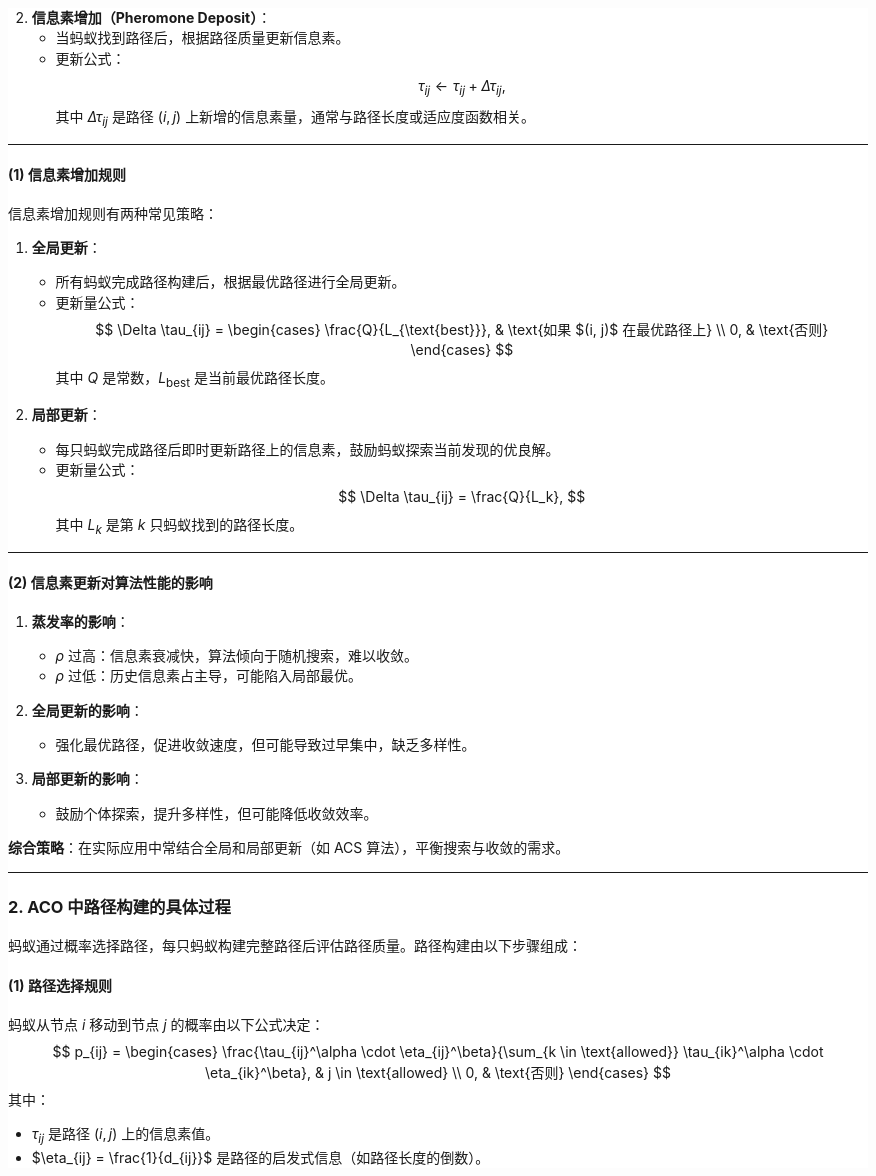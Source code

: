   2. **信息素增加（Pheromone Deposit）**：
     - 当蚂蚁找到路径后，根据路径质量更新信息素。
     - 更新公式：
       $$
       \tau_{ij} \leftarrow \tau_{ij} + \Delta \tau_{ij},
       $$
       其中 $\Delta \tau_{ij}$ 是路径 $(i, j)$ 上新增的信息素量，通常与路径长度或适应度函数相关。
  
  ---

  #### **(1) 信息素增加规则**
  信息素增加规则有两种常见策略：
  1. **全局更新**：
     - 所有蚂蚁完成路径构建后，根据最优路径进行全局更新。
     - 更新量公式：
       $$
       \Delta \tau_{ij} = 
       \begin{cases} 
       \frac{Q}{L_{\text{best}}}, & \text{如果 $(i, j)$ 在最优路径上} \\
       0, & \text{否则}
       \end{cases}
       $$
       其中 $Q$ 是常数，$L_{\text{best}}$ 是当前最优路径长度。
  
  2. **局部更新**：
     - 每只蚂蚁完成路径后即时更新路径上的信息素，鼓励蚂蚁探索当前发现的优良解。
     - 更新量公式：
       $$
       \Delta \tau_{ij} = \frac{Q}{L_k},
       $$
       其中 $L_k$ 是第 $k$ 只蚂蚁找到的路径长度。

  ---
  
  #### **(2) 信息素更新对算法性能的影响**
  1. **蒸发率的影响**：
     - $\rho$ 过高：信息素衰减快，算法倾向于随机搜索，难以收敛。
     - $\rho$ 过低：历史信息素占主导，可能陷入局部最优。

  2. **全局更新的影响**：
     - 强化最优路径，促进收敛速度，但可能导致过早集中，缺乏多样性。
  
  3. **局部更新的影响**：
     - 鼓励个体探索，提升多样性，但可能降低收敛效率。

  **综合策略**：在实际应用中常结合全局和局部更新（如 ACS 算法），平衡搜索与收敛的需求。

  ---
  
  ### **2. ACO 中路径构建的具体过程**
  
  蚂蚁通过概率选择路径，每只蚂蚁构建完整路径后评估路径质量。路径构建由以下步骤组成：
  
  #### **(1) 路径选择规则**
  蚂蚁从节点 $i$ 移动到节点 $j$ 的概率由以下公式决定：
  $$
  p_{ij} =
  \begin{cases}
  \frac{\tau_{ij}^\alpha \cdot \eta_{ij}^\beta}{\sum_{k \in \text{allowed}} \tau_{ik}^\alpha \cdot \eta_{ik}^\beta}, & j \in \text{allowed} \\
  0, & \text{否则}
  \end{cases}
  $$
  其中：
  - $\tau_{ij}$ 是路径 $(i, j)$ 上的信息素值。
  - $\eta_{ij} = \frac{1}{d_{ij}}$ 是路径的启发式信息（如路径长度的倒数）。